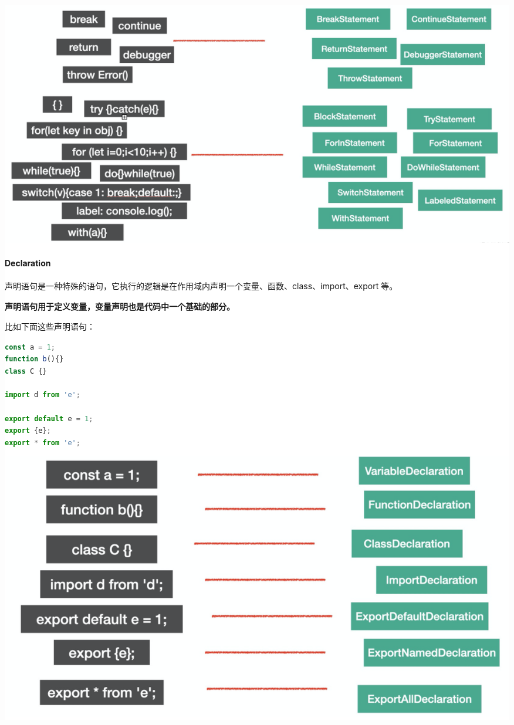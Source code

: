 <img src="./img/statement.png"/>

#### Declaration

声明语句是一种特殊的语句，它执行的逻辑是在作用域内声明一个变量、函数、class、import、export 等。

**声明语句用于定义变量，变量声明也是代码中一个基础的部分。**

比如下面这些声明语句：

```javascript
const a = 1;
function b(){}
class C {}

import d from 'e';

export default e = 1;
export {e};
export * from 'e';
```

<img src="./img/declaration.png"/>
